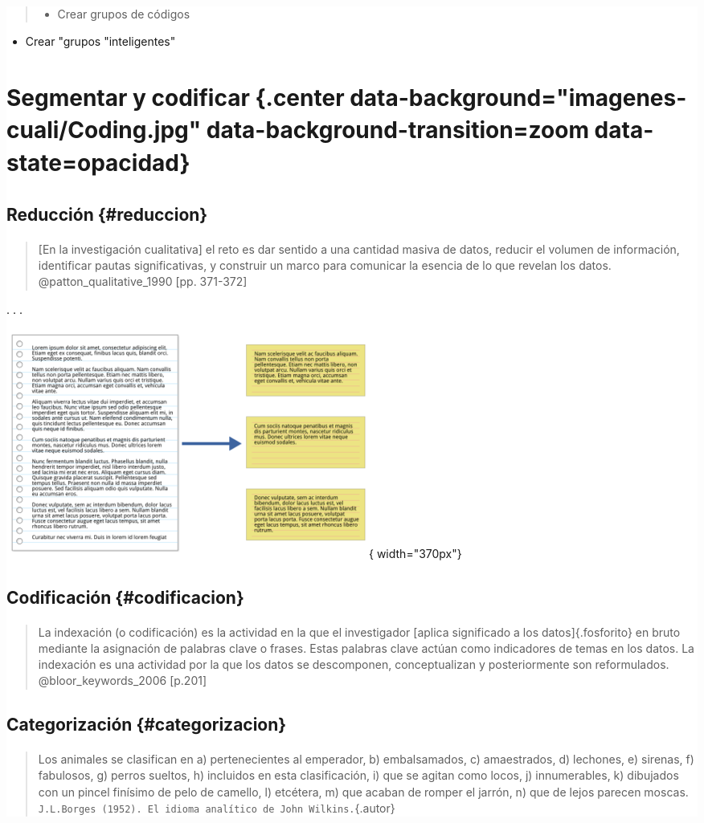 
>* Crear grupos de códigos
* Crear "grupos "inteligentes"




# Segmentar y codificar {.center data-background="imagenes-cuali/Coding.jpg" data-background-transition=zoom data-state=opacidad}

## Reducción {#reduccion}
>[En la investigación cualitativa] el reto es dar sentido a una cantidad masiva de datos, reducir el volumen de información, identificar pautas significativas, y construir un marco para comunicar la esencia de lo que revelan los datos.\
@patton_qualitative_1990 [pp. 371-372]

. . .

![](imagenes-cuali/Reduccion.png){ width="370px"}


## Codificación {#codificacion}

>La indexación (o codificación) es la actividad en la que el investigador [aplica significado a los datos]{.fosforito} en bruto mediante la asignación de palabras clave o frases. Estas palabras clave actúan como indicadores de temas en los datos. La indexación es una actividad por la que los datos se descomponen, conceptualizan y posteriormente son reformulados.\
@bloor_keywords_2006 [p.201]


## Categorización {#categorizacion}
>Los animales se clasifican en a) pertenecientes al emperador, b) embalsamados, c) amaestrados, d) lechones, e) sirenas, f) fabulosos, g) perros sueltos, h) incluidos en esta clasificación, i) que se agitan como locos, j) innumerables, k) dibujados con un pincel finísimo de pelo de camello, l) etcétera, m) que acaban de romper el jarrón, n) que de lejos parecen moscas.\
`J.L.Borges (1952). El idioma analítico de John Wilkins.`{.autor}

